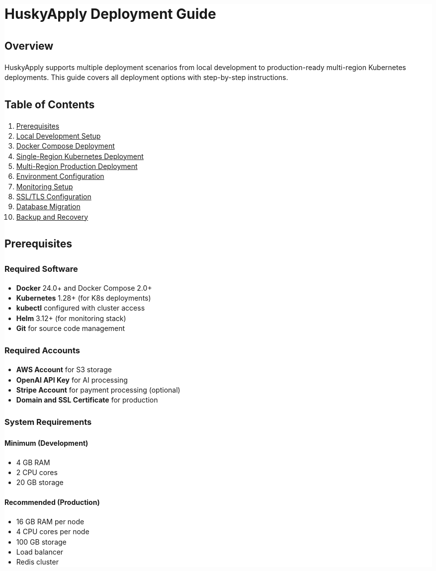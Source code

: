 # HuskyApply Deployment Guide

## Overview

HuskyApply supports multiple deployment scenarios from local development to production-ready multi-region Kubernetes deployments. This guide covers all deployment options with step-by-step instructions.

## Table of Contents

1. [Prerequisites](#prerequisites)
2. [Local Development Setup](#local-development-setup)
3. [Docker Compose Deployment](#docker-compose-deployment)
4. [Single-Region Kubernetes Deployment](#single-region-kubernetes-deployment)
5. [Multi-Region Production Deployment](#multi-region-production-deployment)
6. [Environment Configuration](#environment-configuration)
7. [Monitoring Setup](#monitoring-setup)
8. [SSL/TLS Configuration](#ssltls-configuration)
9. [Database Migration](#database-migration)
10. [Backup and Recovery](#backup-and-recovery)

## Prerequisites

### Required Software
- **Docker** 24.0+ and Docker Compose 2.0+
- **Kubernetes** 1.28+ (for K8s deployments)
- **kubectl** configured with cluster access
- **Helm** 3.12+ (for monitoring stack)
- **Git** for source code management

### Required Accounts
- **AWS Account** for S3 storage
- **OpenAI API Key** for AI processing
- **Stripe Account** for payment processing (optional)
- **Domain and SSL Certificate** for production

### System Requirements

#### Minimum (Development)
- 4 GB RAM
- 2 CPU cores
- 20 GB storage

#### Recommended (Production)
- 16 GB RAM per node
- 4 CPU cores per node
- 100 GB storage
- Load balancer
- Redis cluster
